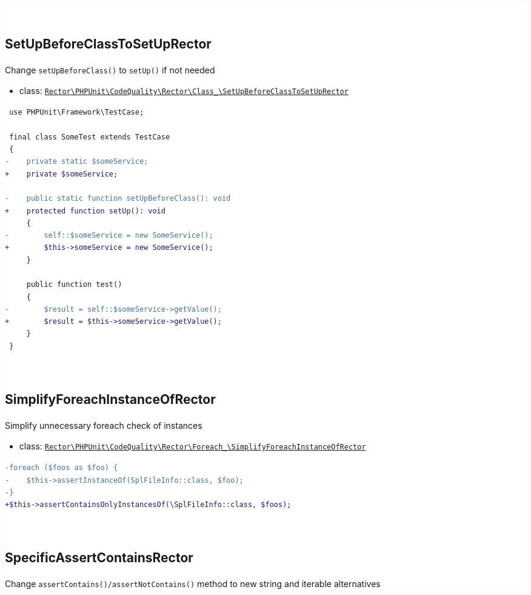 <br>

## SetUpBeforeClassToSetUpRector

Change `setUpBeforeClass()` to `setUp()` if not needed

- class: [`Rector\PHPUnit\CodeQuality\Rector\Class_\SetUpBeforeClassToSetUpRector`](../rules/CodeQuality/Rector/Class_/SetUpBeforeClassToSetUpRector.php)

```diff
 use PHPUnit\Framework\TestCase;

 final class SomeTest extends TestCase
 {
-    private static $someService;
+    private $someService;

-    public static function setUpBeforeClass(): void
+    protected function setUp(): void
     {
-        self::$someService = new SomeService();
+        $this->someService = new SomeService();
     }

     public function test()
     {
-        $result = self::$someService->getValue();
+        $result = $this->someService->getValue();
     }
 }
```

<br>

## SimplifyForeachInstanceOfRector

Simplify unnecessary foreach check of instances

- class: [`Rector\PHPUnit\CodeQuality\Rector\Foreach_\SimplifyForeachInstanceOfRector`](../rules/CodeQuality/Rector/Foreach_/SimplifyForeachInstanceOfRector.php)

```diff
-foreach ($foos as $foo) {
-    $this->assertInstanceOf(SplFileInfo::class, $foo);
-}
+$this->assertContainsOnlyInstancesOf(\SplFileInfo::class, $foos);
```

<br>

## SpecificAssertContainsRector

Change `assertContains()/assertNotContains()` method to new string and iterable alternatives
